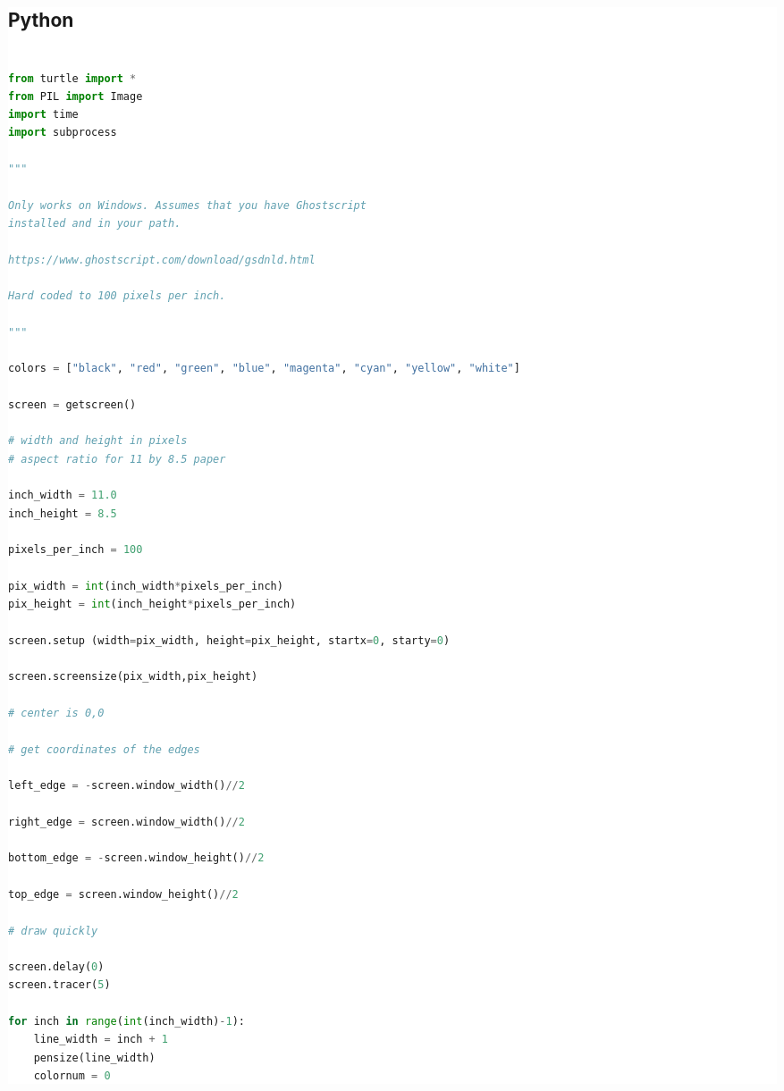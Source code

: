 

## Python


```Python

from turtle import *
from PIL import Image
import time
import subprocess

"""

Only works on Windows. Assumes that you have Ghostscript
installed and in your path.

https://www.ghostscript.com/download/gsdnld.html

Hard coded to 100 pixels per inch.

"""

colors = ["black", "red", "green", "blue", "magenta", "cyan", "yellow", "white"]

screen = getscreen()

# width and height in pixels
# aspect ratio for 11 by 8.5 paper

inch_width = 11.0
inch_height = 8.5

pixels_per_inch = 100

pix_width = int(inch_width*pixels_per_inch)
pix_height = int(inch_height*pixels_per_inch)

screen.setup (width=pix_width, height=pix_height, startx=0, starty=0)

screen.screensize(pix_width,pix_height)

# center is 0,0

# get coordinates of the edges

left_edge = -screen.window_width()//2

right_edge = screen.window_width()//2

bottom_edge = -screen.window_height()//2

top_edge = screen.window_height()//2

# draw quickly

screen.delay(0)
screen.tracer(5)

for inch in range(int(inch_width)-1):
    line_width = inch + 1
    pensize(line_width)
    colornum = 0

```